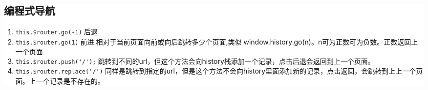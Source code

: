 
## 编程式导航

1. `this.$router.go(-1)` 后退
2. `this.$router.go(1)` 前进  相对于当前页面向前或向后跳转多少个页面,类似 window.history.go(n)。n可为正数可为负数。正数返回上一个页面
3. `this.$router.push('/');` 跳转到不同的url，但这个方法会向history栈添加一个记录，点击后退会返回到上一个页面。
4. `this.$router.replace('/')` 同样是跳转到指定的url，但是这个方法不会向history里面添加新的记录，点击返回，会跳转到上上一个页面。上一个记录是不存在的。